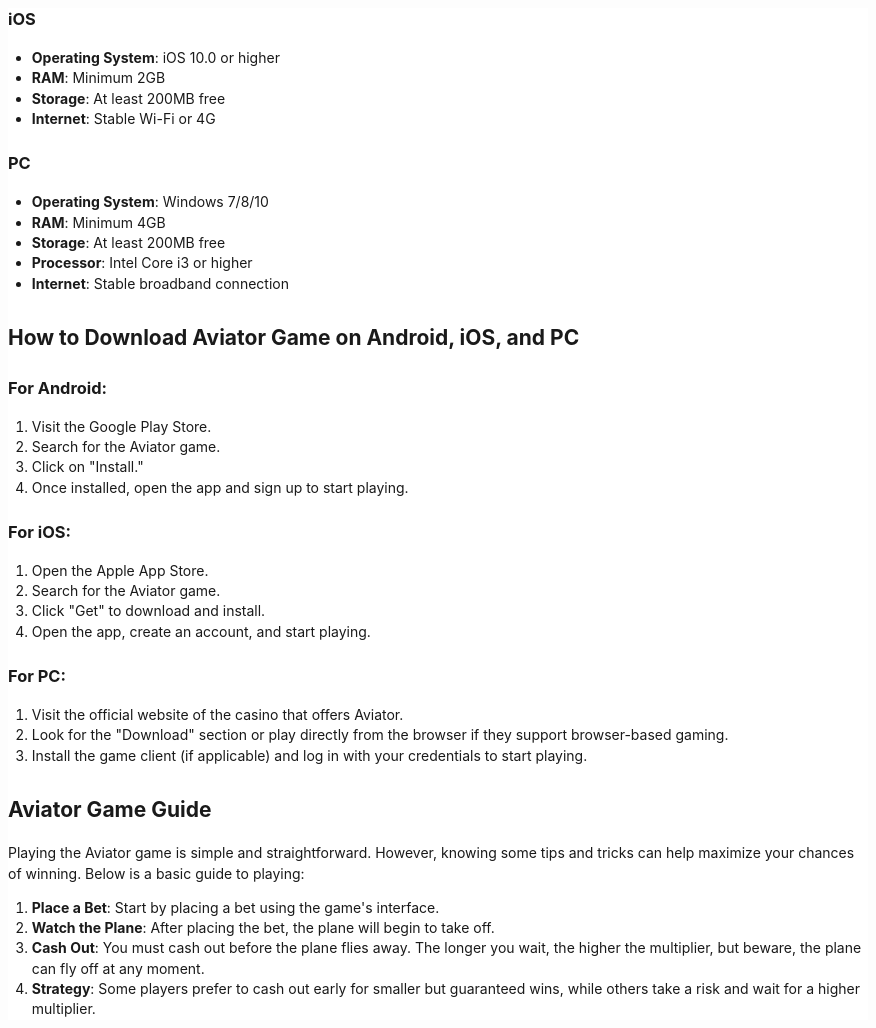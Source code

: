 ### iOS

-   **Operating System**: iOS 10.0 or higher
-   **RAM**: Minimum 2GB
-   **Storage**: At least 200MB free
-   **Internet**: Stable Wi-Fi or 4G

### PC

-   **Operating System**: Windows 7/8/10
-   **RAM**: Minimum 4GB
-   **Storage**: At least 200MB free
-   **Processor**: Intel Core i3 or higher
-   **Internet**: Stable broadband connection

## How to Download Aviator Game on Android, iOS, and PC

### For Android:

1.  Visit the Google Play Store.
2.  Search for the Aviator game.
3.  Click on \"Install.\"
4.  Once installed, open the app and sign up to start playing.

### For iOS:

1.  Open the Apple App Store.
2.  Search for the Aviator game.
3.  Click \"Get\" to download and install.
4.  Open the app, create an account, and start playing.

### For PC:

1.  Visit the official website of the casino that offers Aviator.
2.  Look for the \"Download\" section or play directly from the browser
    if they support browser-based gaming.
3.  Install the game client (if applicable) and log in with your
    credentials to start playing.

## Aviator Game Guide

Playing the Aviator game is simple and straightforward. However, knowing
some tips and tricks can help maximize your chances of winning. Below is
a basic guide to playing:

1.  **Place a Bet**: Start by placing a bet using the game\'s interface.
2.  **Watch the Plane**: After placing the bet, the plane will begin to
    take off.
3.  **Cash Out**: You must cash out before the plane flies away. The
    longer you wait, the higher the multiplier, but beware, the plane
    can fly off at any moment.
4.  **Strategy**: Some players prefer to cash out early for smaller but
    guaranteed wins, while others take a risk and wait for a higher
    multiplier.
